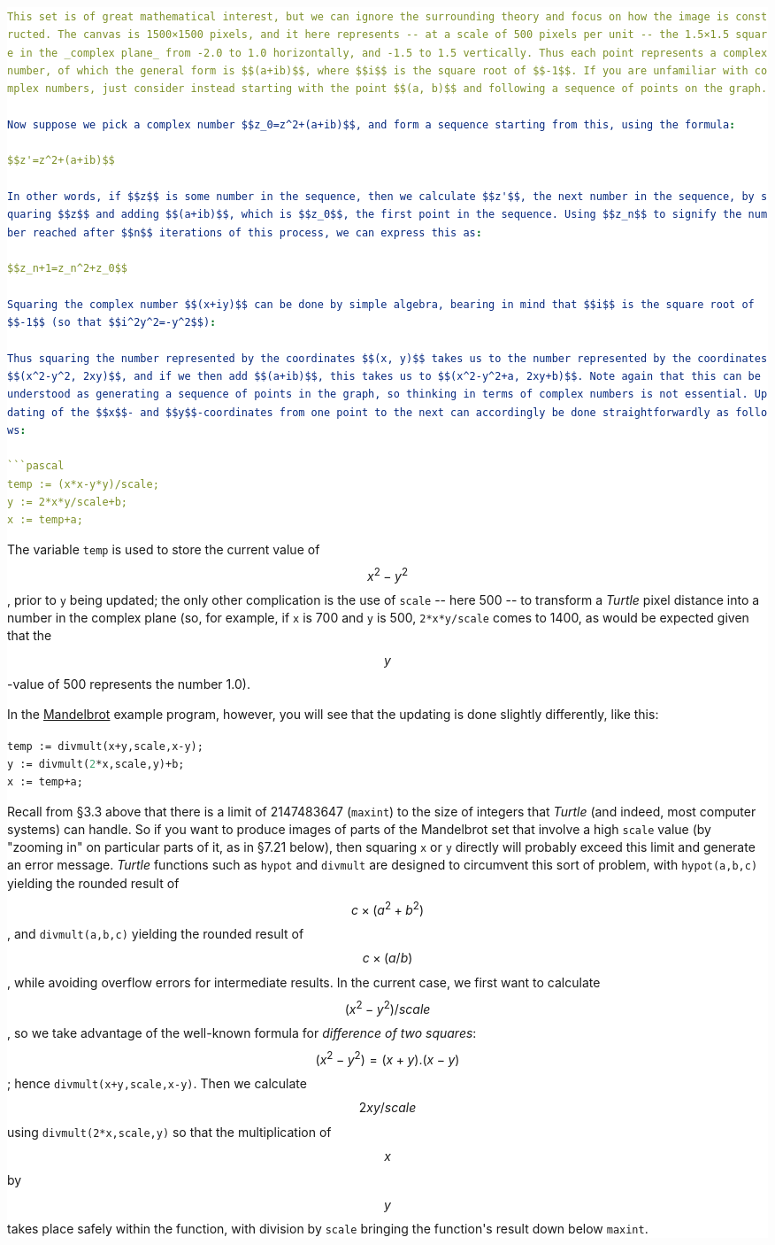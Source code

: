 ```yaml
This set is of great mathematical interest, but we can ignore the surrounding theory and focus on how the image is constructed. The canvas is 1500×1500 pixels, and it here represents -- at a scale of 500 pixels per unit -- the 1.5×1.5 square in the _complex plane_ from -2.0 to 1.0 horizontally, and -1.5 to 1.5 vertically. Thus each point represents a complex number, of which the general form is $$(a+ib)$$, where $$i$$ is the square root of $$-1$$. If you are unfamiliar with complex numbers, just consider instead starting with the point $$(a, b)$$ and following a sequence of points on the graph.

Now suppose we pick a complex number $$z_0=z^2+(a+ib)$$, and form a sequence starting from this, using the formula:

$$z'=z^2+(a+ib)$$

In other words, if $$z$$ is some number in the sequence, then we calculate $$z'$$, the next number in the sequence, by squaring $$z$$ and adding $$(a+ib)$$, which is $$z_0$$, the first point in the sequence. Using $$z_n$$ to signify the number reached after $$n$$ iterations of this process, we can express this as:

$$z_n+1=z_n^2+z_0$$

Squaring the complex number $$(x+iy)$$ can be done by simple algebra, bearing in mind that $$i$$ is the square root of $$-1$$ (so that $$i^2y^2=-y^2$$):

Thus squaring the number represented by the coordinates $$(x, y)$$ takes us to the number represented by the coordinates $$(x^2-y^2, 2xy)$$, and if we then add $$(a+ib)$$, this takes us to $$(x^2-y^2+a, 2xy+b)$$. Note again that this can be understood as generating a sequence of points in the graph, so thinking in terms of complex numbers is not essential. Updating of the $$x$$- and $$y$$-coordinates from one point to the next can accordingly be done straightforwardly as follows:

```pascal
temp := (x*x-y*y)/scale;
y := 2*x*y/scale+b;
x := temp+a;
```

The variable `temp` is used to store the current value of $$x^2-y^2$$, prior to `y` being updated; the only other complication is the use of `scale` -- here 500 -- to transform a _Turtle_ pixel distance into a number in the complex plane (so, for example, if `x` is 700 and `y` is 500, `2*x*y/scale` comes to 1400, as would be expected given that the $$y$$-value of 500 represents the number 1.0).

In the [Mandelbrot](https://www.turtle.ox.ac.uk/online/example/Mandelbrot) example program, however, you will see that the updating is done slightly differently, like this:

```pascal
temp := divmult(x+y,scale,x-y);
y := divmult(2*x,scale,y)+b;
x := temp+a;
```

Recall from §3.3 above that there is a limit of 2147483647 (`maxint`) to the size of integers that _Turtle_ (and indeed, most computer systems) can handle. So if you want to produce images of parts of the Mandelbrot set that involve a high `scale` value (by "zooming in" on particular parts of it, as in §7.21 below), then squaring `x` or `y` directly will probably exceed this limit and generate an error message. _Turtle_ functions such as `hypot` and `divmult` are designed to circumvent this sort of problem, with `hypot(a,b,c)` yielding the rounded result of $$c\times (a^2+b^2)$$, and `divmult(a,b,c)` yielding the rounded result of $$c\times (a/b)$$, while avoiding overflow errors for intermediate results. In the current case, we first want to calculate $$(x^2-y^2)/scale$$, so we take advantage of the well-known formula for _difference of two squares_: $$(x^2-y^2)=(x+y).(x-y)$$; hence `divmult(x+y,scale,x-y)`. Then we calculate $$2xy/scale$$ using `divmult(2*x,scale,y)` so that the multiplication of $$x$$ by $$y$$ takes place safely within the function, with division by `scale` bringing the function's result down below `maxint`.
